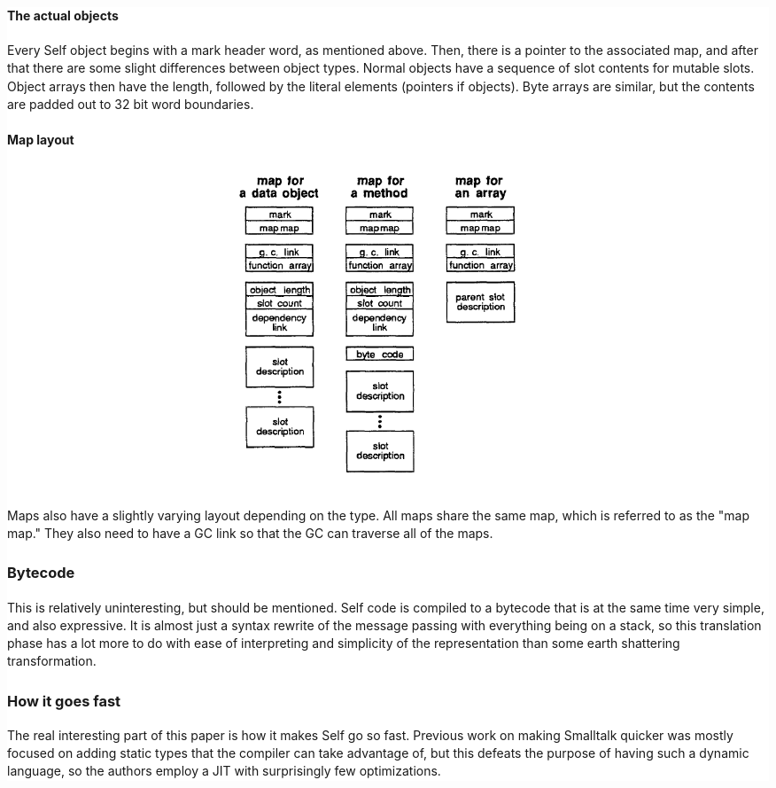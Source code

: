 #### The actual objects
Every Self object begins with a mark header word, as mentioned above. Then,
there is a pointer to the associated map, and after that there are some slight
differences between object types. Normal objects have a sequence of slot
contents for mutable slots. Object arrays then have the length, followed by the
literal elements (pointers if objects). Byte arrays are similar, but the
contents are padded out to 32 bit word boundaries.

#### Map layout

<p align="center">
<img src="map-layout.png" />
</p>

Maps also have a slightly varying layout depending on the type. All maps share
the same map, which is referred to as the "map map." They also need to have a GC
link so that the GC can traverse all of the maps.


### Bytecode
This is relatively uninteresting, but should be mentioned. Self code is compiled
to a bytecode that is at the same time very simple, and also expressive. It is
almost just a syntax rewrite of the message passing with everything being on a
stack, so this translation phase has a lot more to do with ease of interpreting
and simplicity of the representation than some earth shattering transformation.

### How it goes fast

The real interesting part of this paper is how it makes Self go so
fast. Previous work on making Smalltalk quicker was mostly focused on adding
static types that the compiler can take advantage of, but this defeats the
purpose of having such a dynamic language, so the authors employ a JIT with
surprisingly few optimizations.
